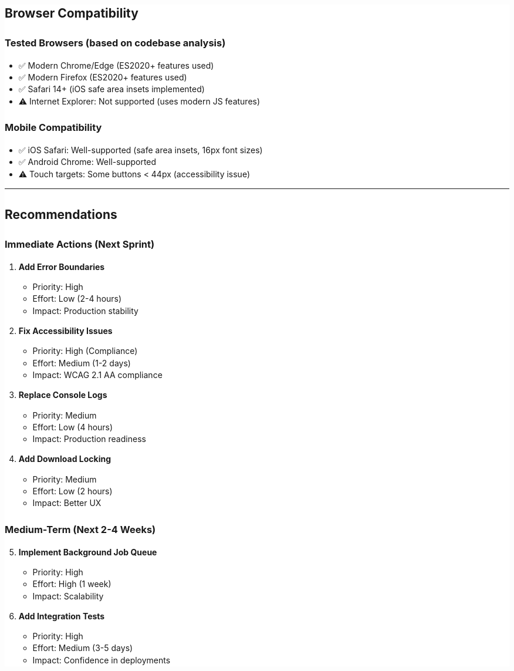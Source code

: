 
## Browser Compatibility

### Tested Browsers (based on codebase analysis)

- ✅ Modern Chrome/Edge (ES2020+ features used)
- ✅ Modern Firefox (ES2020+ features used)
- ✅ Safari 14+ (iOS safe area insets implemented)
- ⚠️ Internet Explorer: Not supported (uses modern JS features)

### Mobile Compatibility

- ✅ iOS Safari: Well-supported (safe area insets, 16px font sizes)
- ✅ Android Chrome: Well-supported
- ⚠️ Touch targets: Some buttons < 44px (accessibility issue)

---

## Recommendations

### Immediate Actions (Next Sprint)

1. **Add Error Boundaries**
   - Priority: High
   - Effort: Low (2-4 hours)
   - Impact: Production stability

2. **Fix Accessibility Issues**
   - Priority: High (Compliance)
   - Effort: Medium (1-2 days)
   - Impact: WCAG 2.1 AA compliance

3. **Replace Console Logs**
   - Priority: Medium
   - Effort: Low (4 hours)
   - Impact: Production readiness

4. **Add Download Locking**
   - Priority: Medium
   - Effort: Low (2 hours)
   - Impact: Better UX

### Medium-Term (Next 2-4 Weeks)

5. **Implement Background Job Queue**
   - Priority: High
   - Effort: High (1 week)
   - Impact: Scalability

6. **Add Integration Tests**
   - Priority: High
   - Effort: Medium (3-5 days)
   - Impact: Confidence in deployments
